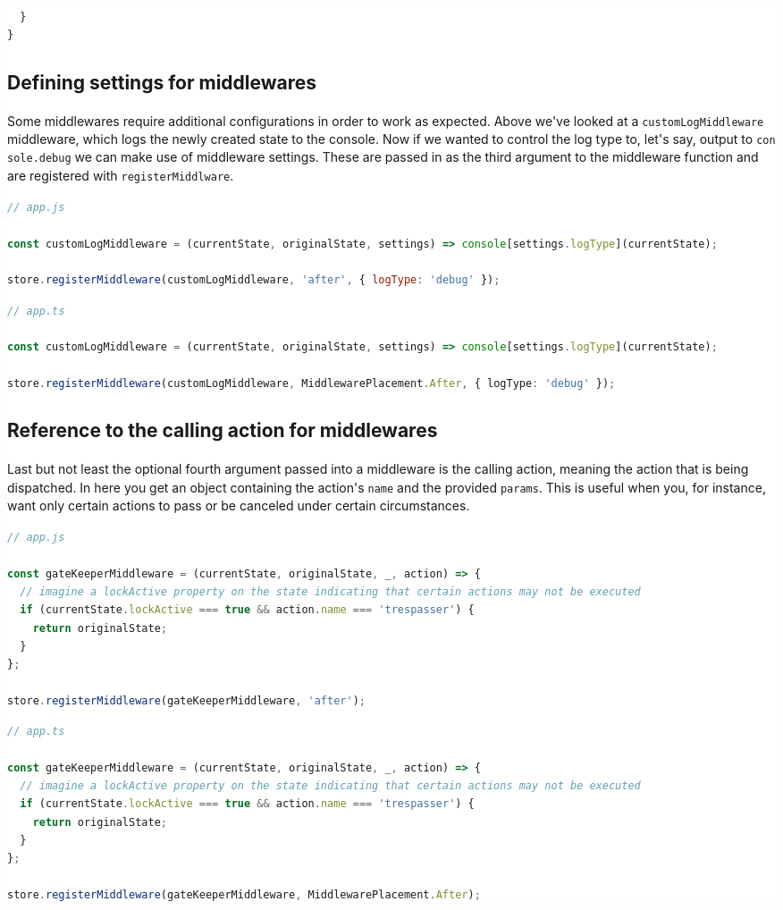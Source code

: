 ```TypeScript Accessing the original state [variant]
  }
}
```

## Defining settings for middlewares

Some middlewares require additional configurations in order to work as expected. Above we've looked at a `customLogMiddleware` middleware, which logs the newly created state to the console. Now if we wanted to control the log type to, let's say, output to `console.debug` we can make use of middleware settings.
These are passed in as the third argument to the middleware function and are registered with `registerMiddlware`.

```JavaScript Passing settings to middlewares
// app.js

const customLogMiddleware = (currentState, originalState, settings) => console[settings.logType](currentState);

store.registerMiddleware(customLogMiddleware, 'after', { logType: 'debug' });
```
```TypeScript Passing settings to middlewares [variant]
// app.ts

const customLogMiddleware = (currentState, originalState, settings) => console[settings.logType](currentState);

store.registerMiddleware(customLogMiddleware, MiddlewarePlacement.After, { logType: 'debug' });
```

## Reference to the calling action for middlewares

Last but not least the optional fourth argument passed into a middleware is the calling action, meaning the action that is being dispatched.
In here you get an object containing the action's `name` and the provided `params`. This is useful when you, for instance, want only certain actions to pass or be canceled under certain circumstances.

```JavaScript Reference to the calling action in middlewares
// app.js

const gateKeeperMiddleware = (currentState, originalState, _, action) => {
  // imagine a lockActive property on the state indicating that certain actions may not be executed
  if (currentState.lockActive === true && action.name === 'trespasser') {
    return originalState;
  }
};

store.registerMiddleware(gateKeeperMiddleware, 'after');
```
```TypeScript Reference to the calling action in middlewares [variant]
// app.ts

const gateKeeperMiddleware = (currentState, originalState, _, action) => {
  // imagine a lockActive property on the state indicating that certain actions may not be executed
  if (currentState.lockActive === true && action.name === 'trespasser') {
    return originalState;
  }
};

store.registerMiddleware(gateKeeperMiddleware, MiddlewarePlacement.After);
```
